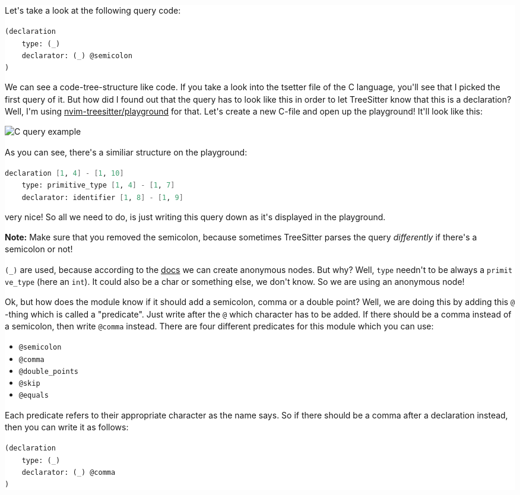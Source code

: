 Let's take a look at the following query code:

```scheme
(declaration
    type: (_)
    declarator: (_) @semicolon
)
```

We can see a code-tree-structure like code. If you take a look into the tsetter
file of the C language, you'll see that I picked the first query of it.
But how did I found out that the query has to look like this in order to let
TreeSitter know that this is a declaration? Well, I'm using
[nvim-treesitter/playground](https://github.com/nvim-treesitter/playground) for
that. Let's create a new C-file and open up the playground! It'll look like
this:

![C query example](./Documentation_Images/TreeSitterPlayground_C_Example.png)

As you can see, there's a similiar structure on the playground:

```scheme
declaration [1, 4] - [1, 10]
    type: primitive_type [1, 4] - [1, 7]
    declarator: identifier [1, 8] - [1, 9]
```

very nice! So all we need to do, is just writing this query down as it's
displayed in the playground.

**Note:** Make sure that you removed the semicolon, because sometimes TreeSitter parses
the query *differently* if there's a semicolon or not!

`(_)` are used, because according to the
[docs](https://tree-sitter.github.io/tree-sitter/using-parsers#named-vs-anonymous-nodes)
we can create anonymous nodes. But why? Well, `type` needn't to be always a
`primitve_type` (here an `int`). It could also be a char or something else, we
don't know. So we are using an anonymous node!

Ok, but how does the module know if it should add a semicolon, comma or a double
point? Well, we are doing this by adding this `@`-thing which is called a
"predicate". Just write after the `@` which character has to be added. If there
should be a comma instead of a semicolon, then write `@comma` instead. There are
four different predicates for this module which you can use:

- `@semicolon`
- `@comma`
- `@double_points`
- `@skip`
- `@equals`

Each predicate refers to their appropriate character as the name says. So if
there should be a comma after a declaration instead, then you can write it as
follows:

```scheme
(declaration
    type: (_)
    declarator: (_) @comma
)
```

